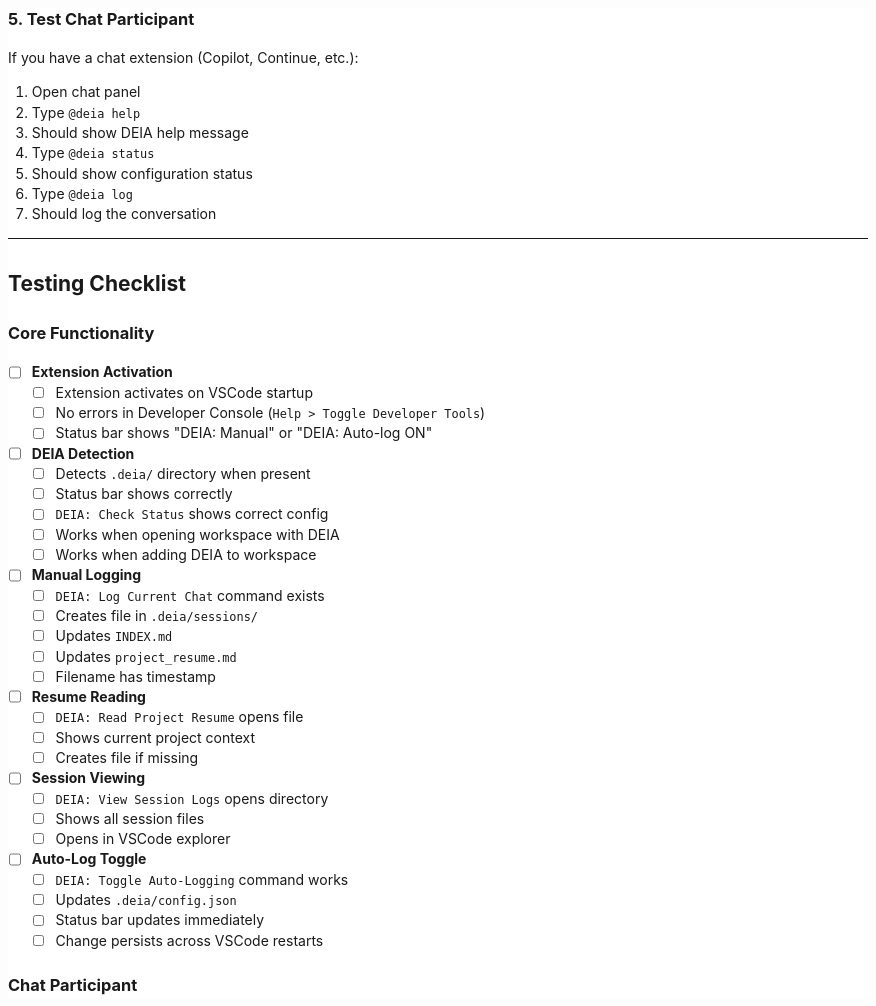 ### 5. Test Chat Participant

If you have a chat extension (Copilot, Continue, etc.):

1. Open chat panel
2. Type `@deia help`
3. Should show DEIA help message
4. Type `@deia status`
5. Should show configuration status
6. Type `@deia log`
7. Should log the conversation

---

## Testing Checklist

### Core Functionality

- [ ] **Extension Activation**
  - [ ] Extension activates on VSCode startup
  - [ ] No errors in Developer Console (`Help > Toggle Developer Tools`)
  - [ ] Status bar shows "DEIA: Manual" or "DEIA: Auto-log ON"

- [ ] **DEIA Detection**
  - [ ] Detects `.deia/` directory when present
  - [ ] Status bar shows correctly
  - [ ] `DEIA: Check Status` shows correct config
  - [ ] Works when opening workspace with DEIA
  - [ ] Works when adding DEIA to workspace

- [ ] **Manual Logging**
  - [ ] `DEIA: Log Current Chat` command exists
  - [ ] Creates file in `.deia/sessions/`
  - [ ] Updates `INDEX.md`
  - [ ] Updates `project_resume.md`
  - [ ] Filename has timestamp

- [ ] **Resume Reading**
  - [ ] `DEIA: Read Project Resume` opens file
  - [ ] Shows current project context
  - [ ] Creates file if missing

- [ ] **Session Viewing**
  - [ ] `DEIA: View Session Logs` opens directory
  - [ ] Shows all session files
  - [ ] Opens in VSCode explorer

- [ ] **Auto-Log Toggle**
  - [ ] `DEIA: Toggle Auto-Logging` command works
  - [ ] Updates `.deia/config.json`
  - [ ] Status bar updates immediately
  - [ ] Change persists across VSCode restarts

### Chat Participant
